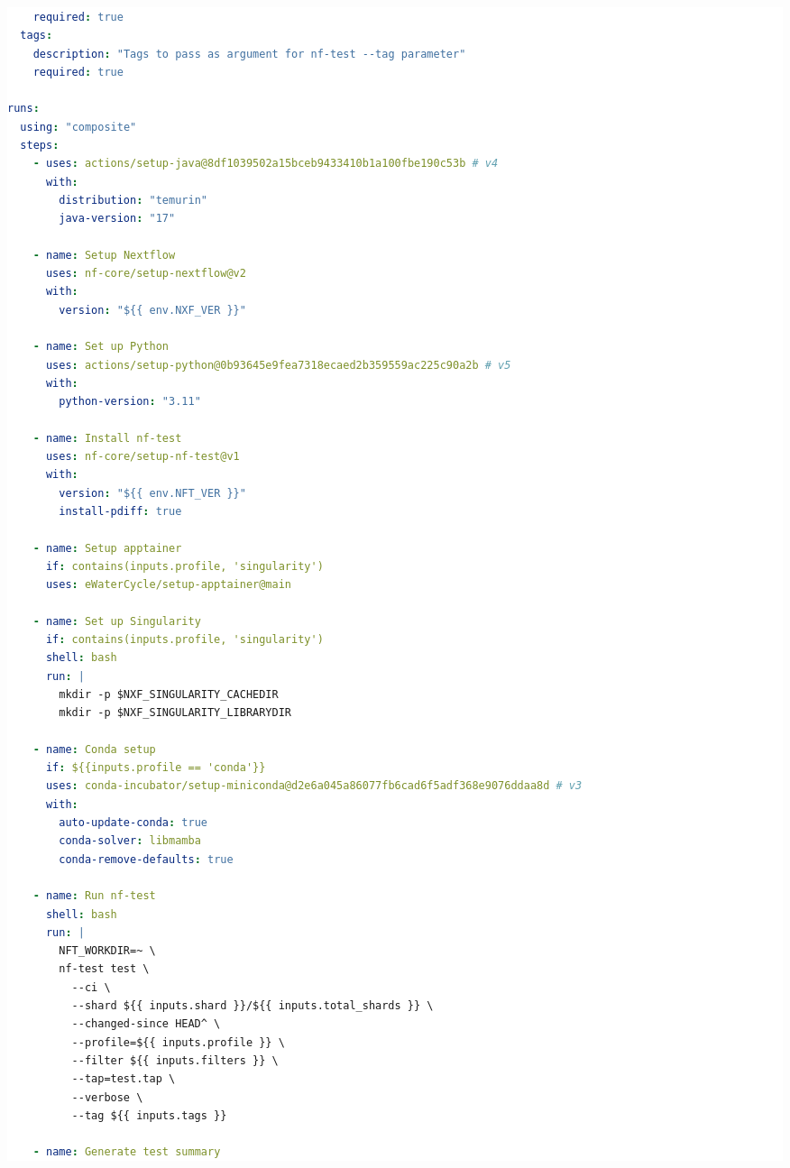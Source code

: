 ```yaml
    required: true
  tags:
    description: "Tags to pass as argument for nf-test --tag parameter"
    required: true

runs:
  using: "composite"
  steps:
    - uses: actions/setup-java@8df1039502a15bceb9433410b1a100fbe190c53b # v4
      with:
        distribution: "temurin"
        java-version: "17"

    - name: Setup Nextflow
      uses: nf-core/setup-nextflow@v2
      with:
        version: "${{ env.NXF_VER }}"

    - name: Set up Python
      uses: actions/setup-python@0b93645e9fea7318ecaed2b359559ac225c90a2b # v5
      with:
        python-version: "3.11"

    - name: Install nf-test
      uses: nf-core/setup-nf-test@v1
      with:
        version: "${{ env.NFT_VER }}"
        install-pdiff: true

    - name: Setup apptainer
      if: contains(inputs.profile, 'singularity')
      uses: eWaterCycle/setup-apptainer@main

    - name: Set up Singularity
      if: contains(inputs.profile, 'singularity')
      shell: bash
      run: |
        mkdir -p $NXF_SINGULARITY_CACHEDIR
        mkdir -p $NXF_SINGULARITY_LIBRARYDIR

    - name: Conda setup
      if: ${{inputs.profile == 'conda'}}
      uses: conda-incubator/setup-miniconda@d2e6a045a86077fb6cad6f5adf368e9076ddaa8d # v3
      with:
        auto-update-conda: true
        conda-solver: libmamba
        conda-remove-defaults: true

    - name: Run nf-test
      shell: bash
      run: |
        NFT_WORKDIR=~ \
        nf-test test \
          --ci \
          --shard ${{ inputs.shard }}/${{ inputs.total_shards }} \
          --changed-since HEAD^ \
          --profile=${{ inputs.profile }} \
          --filter ${{ inputs.filters }} \
          --tap=test.tap \
          --verbose \
          --tag ${{ inputs.tags }}

    - name: Generate test summary
```